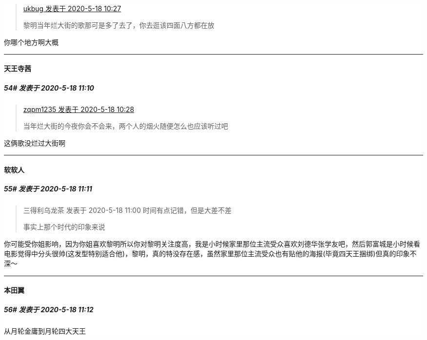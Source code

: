 

<blockquote><a href="httphttps://bbs.saraba1st.com/2b/forum.php?mod=redirect&amp;goto=findpost&amp;pid=47460802&amp;ptid=1935851" target="_blank">ukbug 发表于 2020-5-18 10:27</a>

黎明当年烂大街的歌那可是多了去了，你去逛该四面八方都在放</blockquote>
你哪个地方啊大概







*****

####  天王寺茜  
##### 54#       发表于 2020-5-18 11:10



<blockquote><a href="httphttps://bbs.saraba1st.com/2b/forum.php?mod=redirect&amp;goto=findpost&amp;pid=47460805&amp;ptid=1935851" target="_blank">zqpm1235 发表于 2020-5-18 10:28</a>

当年烂大街的今夜你会不会来，两个人的烟火随便怎么也应该听过吧</blockquote>
这俩歌没烂过大街啊







*****

####  软软人  
##### 55#       发表于 2020-5-18 11:11



<blockquote>三得利乌龙茶 发表于 2020-5-18 11:00
时间有点记错，但是大差不差


事实上那个时代的印象来说
</blockquote>
你可能受你姐影响，因为你姐喜欢黎明所以你对黎明关注度高，我是小时候家里那位主流受众喜欢刘德华张学友吧，然后郭富城是小时候看电影觉得中分头很帅(这发型特别适合他)，黎明，真的特没存在感，虽然家里那位主流受众也有贴他的海报(毕竟四天王捆绑)但真的印象不深～







*****

####  本田翼  
##### 56#       发表于 2020-5-18 11:12




从月轮金庸到月轮四大天王



